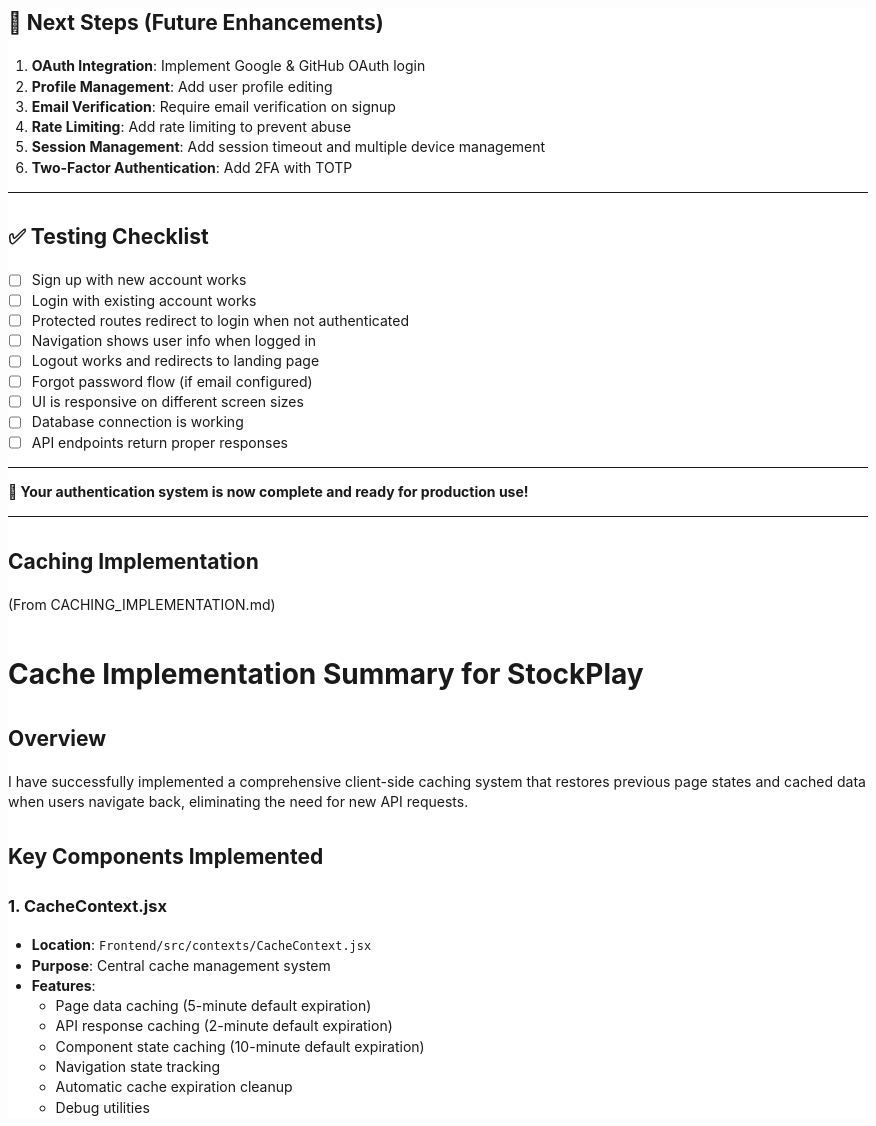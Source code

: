 
## 🎯 **Next Steps (Future Enhancements)**

1. **OAuth Integration**: Implement Google & GitHub OAuth login
2. **Profile Management**: Add user profile editing
3. **Email Verification**: Require email verification on signup
4. **Rate Limiting**: Add rate limiting to prevent abuse
5. **Session Management**: Add session timeout and multiple device management
6. **Two-Factor Authentication**: Add 2FA with TOTP

---

## ✅ **Testing Checklist**

- [ ] Sign up with new account works
- [ ] Login with existing account works
- [ ] Protected routes redirect to login when not authenticated
- [ ] Navigation shows user info when logged in
- [ ] Logout works and redirects to landing page
- [ ] Forgot password flow (if email configured)
- [ ] UI is responsive on different screen sizes
- [ ] Database connection is working
- [ ] API endpoints return proper responses

---

**🎉 Your authentication system is now complete and ready for production use!**

---

## Caching Implementation

(From CACHING_IMPLEMENTATION.md)

# Cache Implementation Summary for StockPlay

## Overview
I have successfully implemented a comprehensive client-side caching system that restores previous page states and cached data when users navigate back, eliminating the need for new API requests.

## Key Components Implemented

### 1. CacheContext.jsx
- **Location**: `Frontend/src/contexts/CacheContext.jsx`
- **Purpose**: Central cache management system
- **Features**:
  - Page data caching (5-minute default expiration)
  - API response caching (2-minute default expiration)
  - Component state caching (10-minute default expiration)
  - Navigation state tracking
  - Automatic cache expiration cleanup
  - Debug utilities

